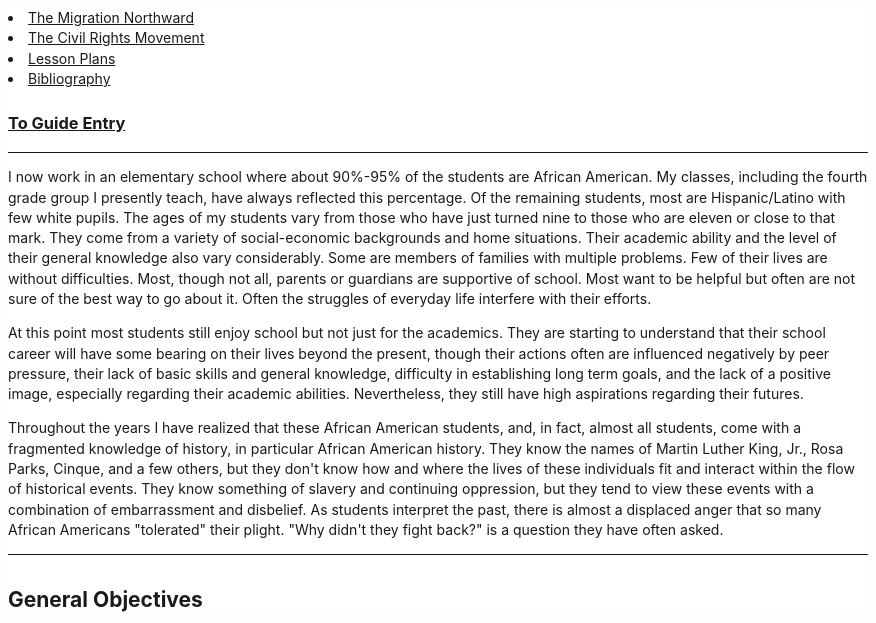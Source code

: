    </li>
  </a>
  <a href="#k">
   <li>
    The Migration Northward
   </li>
  </a>
  <a href="#l">
   <li>
    The Civil Rights Movement
   </li>
  </a>
  <a href="#m">
   <li>
    Lesson Plans
   </li>
  </a>
  <a href="#n">
   <li>
    Bibliography
   </li>
  </a>
 </ul>
 <h3>
  <a href="../../../guides/2001/3/01.03.03.x.html">
   To Guide Entry
  </a>
 </h3>
<hr/>
 I now work in an elementary school where about 90%-95% of the students are African American.  My classes, including the fourth grade group I presently teach, have always reflected this percentage.  Of the remaining students, most are Hispanic/Latino with few white pupils.  The ages of my students vary from those who have just turned nine to those who are eleven or close to that mark.  They come from a variety of social-economic backgrounds and home situations.  Their academic ability and the level of their general knowledge also vary considerably.  Some are members of families with multiple problems.  Few of their lives are without difficulties.  Most, though not all, parents or guardians are supportive of school.  Most want to be helpful but often are not sure of the best way to go about it.  Often the struggles of everyday life interfere with their efforts.



At this point most students still enjoy school but not just for the academics.  They are starting to understand that their school career will have some bearing on their lives beyond the present, though their actions often are influenced negatively by peer pressure, their lack of basic skills and general knowledge, difficulty in establishing long term goals, and the lack of a positive image, especially regarding their academic abilities.  Nevertheless, they still have high aspirations regarding their futures.
<p>
  Throughout the years I have realized that these African American students, and, in fact, almost all students, come with a fragmented knowledge of history, in particular African American history.  They know the names of Martin Luther King, Jr., Rosa Parks, Cinque, and a few others, but they don't know how and where the lives of these individuals fit and interact within the flow of historical events.  They know something of slavery and continuing oppression, but they tend to view these events with a combination of embarrassment and disbelief.  As students interpret the past, there is almost a displaced anger that so many African Americans "tolerated" their plight.  "Why didn't they fight back?" is a question they have often asked.
 </p>
<hr/>
 <h2>
  General Objectives
 </h2>